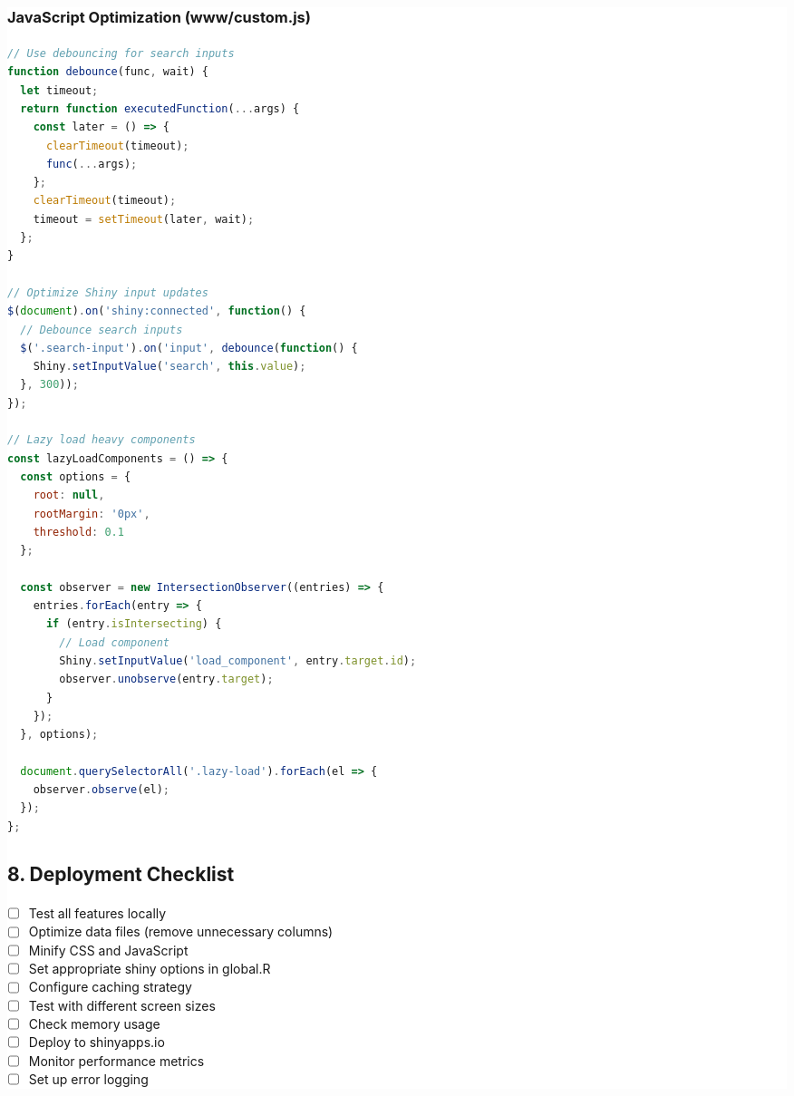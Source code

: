 ### JavaScript Optimization (www/custom.js)
```javascript
// Use debouncing for search inputs
function debounce(func, wait) {
  let timeout;
  return function executedFunction(...args) {
    const later = () => {
      clearTimeout(timeout);
      func(...args);
    };
    clearTimeout(timeout);
    timeout = setTimeout(later, wait);
  };
}

// Optimize Shiny input updates
$(document).on('shiny:connected', function() {
  // Debounce search inputs
  $('.search-input').on('input', debounce(function() {
    Shiny.setInputValue('search', this.value);
  }, 300));
});

// Lazy load heavy components
const lazyLoadComponents = () => {
  const options = {
    root: null,
    rootMargin: '0px',
    threshold: 0.1
  };
  
  const observer = new IntersectionObserver((entries) => {
    entries.forEach(entry => {
      if (entry.isIntersecting) {
        // Load component
        Shiny.setInputValue('load_component', entry.target.id);
        observer.unobserve(entry.target);
      }
    });
  }, options);
  
  document.querySelectorAll('.lazy-load').forEach(el => {
    observer.observe(el);
  });
};
```

## 8. Deployment Checklist

- [ ] Test all features locally
- [ ] Optimize data files (remove unnecessary columns)
- [ ] Minify CSS and JavaScript
- [ ] Set appropriate shiny options in global.R
- [ ] Configure caching strategy
- [ ] Test with different screen sizes
- [ ] Check memory usage
- [ ] Deploy to shinyapps.io
- [ ] Monitor performance metrics
- [ ] Set up error logging
